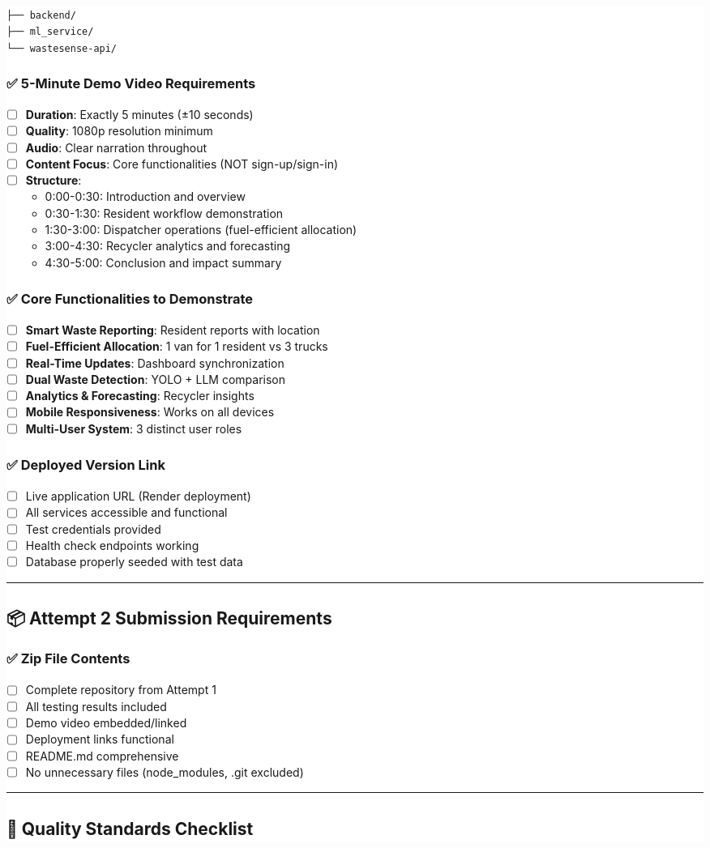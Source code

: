 ```
├── backend/
├── ml_service/
└── wastesense-api/
```

### ✅ **5-Minute Demo Video Requirements**
- [ ] **Duration**: Exactly 5 minutes (±10 seconds)
- [ ] **Quality**: 1080p resolution minimum
- [ ] **Audio**: Clear narration throughout
- [ ] **Content Focus**: Core functionalities (NOT sign-up/sign-in)
- [ ] **Structure**:
  - 0:00-0:30: Introduction and overview
  - 0:30-1:30: Resident workflow demonstration
  - 1:30-3:00: Dispatcher operations (fuel-efficient allocation)
  - 3:00-4:30: Recycler analytics and forecasting
  - 4:30-5:00: Conclusion and impact summary

### ✅ **Core Functionalities to Demonstrate**
- [ ] **Smart Waste Reporting**: Resident reports with location
- [ ] **Fuel-Efficient Allocation**: 1 van for 1 resident vs 3 trucks
- [ ] **Real-Time Updates**: Dashboard synchronization
- [ ] **Dual Waste Detection**: YOLO + LLM comparison
- [ ] **Analytics & Forecasting**: Recycler insights
- [ ] **Mobile Responsiveness**: Works on all devices
- [ ] **Multi-User System**: 3 distinct user roles

### ✅ **Deployed Version Link**
- [ ] Live application URL (Render deployment)
- [ ] All services accessible and functional
- [ ] Test credentials provided
- [ ] Health check endpoints working
- [ ] Database properly seeded with test data

---

## 📦 **Attempt 2 Submission Requirements**

### ✅ **Zip File Contents**
- [ ] Complete repository from Attempt 1
- [ ] All testing results included
- [ ] Demo video embedded/linked
- [ ] Deployment links functional
- [ ] README.md comprehensive
- [ ] No unnecessary files (node_modules, .git excluded)

---

## 🎯 **Quality Standards Checklist**
